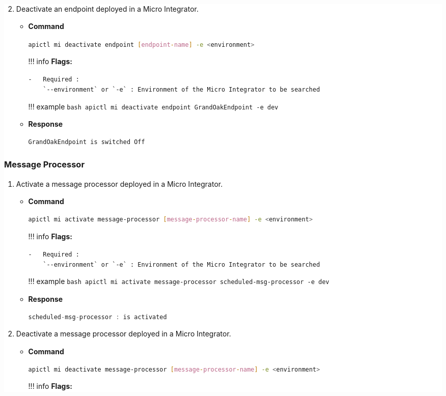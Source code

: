 2.  Deactivate an endpoint deployed in a Micro Integrator.

    -   **Command**
        ``` bash
        apictl mi deactivate endpoint [endpoint-name] -e <environment>
        ```

        !!! info
            **Flags:**

            -   Required :  
                `--environment` or `-e` : Environment of the Micro Integrator to be searched

        !!! example
            ```bash
            apictl mi deactivate endpoint GrandOakEndpoint -e dev
            ```

    -   **Response**

        ```go
        GrandOakEndpoint is switched Off
        ```

### Message Processor

1.  Activate a message processor deployed in a Micro Integrator.

    -   **Command**
        ``` bash
        apictl mi activate message-processor [message-processor-name] -e <environment>
        ```

        !!! info
            **Flags:**

            -   Required :  
                `--environment` or `-e` : Environment of the Micro Integrator to be searched

        !!! example
            ```bash
            apictl mi activate message-processor scheduled-msg-processor -e dev
            ```

    -   **Response**

        ```go
        scheduled-msg-processor : is activated
        ```

2.  Deactivate a message processor deployed in a Micro Integrator.

    -   **Command**
        ``` bash
        apictl mi deactivate message-processor [message-processor-name] -e <environment>
        ```

        !!! info
            **Flags:**
